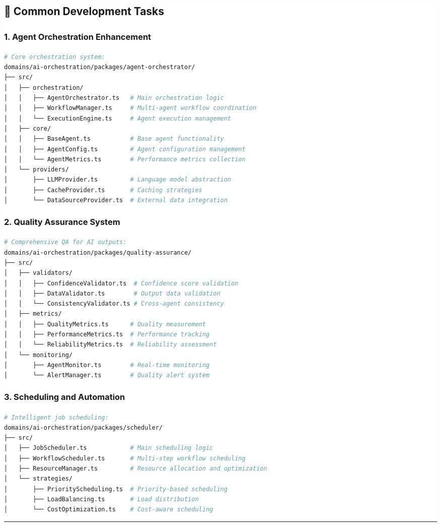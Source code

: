 
## 🔧 **Common Development Tasks**

### **1. Agent Orchestration Enhancement**
```bash
# Core orchestration system:
domains/ai-orchestration/packages/agent-orchestrator/
├── src/
│   ├── orchestration/
│   │   ├── AgentOrchestrator.ts   # Main orchestration logic
│   │   ├── WorkflowManager.ts     # Multi-agent workflow coordination
│   │   └── ExecutionEngine.ts     # Agent execution management
│   ├── core/
│   │   ├── BaseAgent.ts           # Base agent functionality
│   │   ├── AgentConfig.ts         # Agent configuration management
│   │   └── AgentMetrics.ts        # Performance metrics collection
│   └── providers/
│       ├── LLMProvider.ts         # Language model abstraction
│       ├── CacheProvider.ts       # Caching strategies
│       └── DataSourceProvider.ts  # External data integration
```

### **2. Quality Assurance System**
```bash
# Comprehensive QA for AI outputs:
domains/ai-orchestration/packages/quality-assurance/
├── src/
│   ├── validators/
│   │   ├── ConfidenceValidator.ts  # Confidence score validation
│   │   ├── DataValidator.ts        # Output data validation
│   │   └── ConsistencyValidator.ts # Cross-agent consistency
│   ├── metrics/
│   │   ├── QualityMetrics.ts      # Quality measurement
│   │   ├── PerformanceMetrics.ts  # Performance tracking
│   │   └── ReliabilityMetrics.ts  # Reliability assessment
│   └── monitoring/
│       ├── AgentMonitor.ts        # Real-time monitoring
│       └── AlertManager.ts        # Quality alert system
```

### **3. Scheduling and Automation**
```bash
# Intelligent job scheduling:
domains/ai-orchestration/packages/scheduler/
├── src/
│   ├── JobScheduler.ts            # Main scheduling logic
│   ├── WorkflowScheduler.ts       # Multi-step workflow scheduling
│   ├── ResourceManager.ts         # Resource allocation and optimization
│   └── strategies/
│       ├── PriorityScheduling.ts  # Priority-based scheduling
│       ├── LoadBalancing.ts       # Load distribution
│       └── CostOptimization.ts    # Cost-aware scheduling
```

---